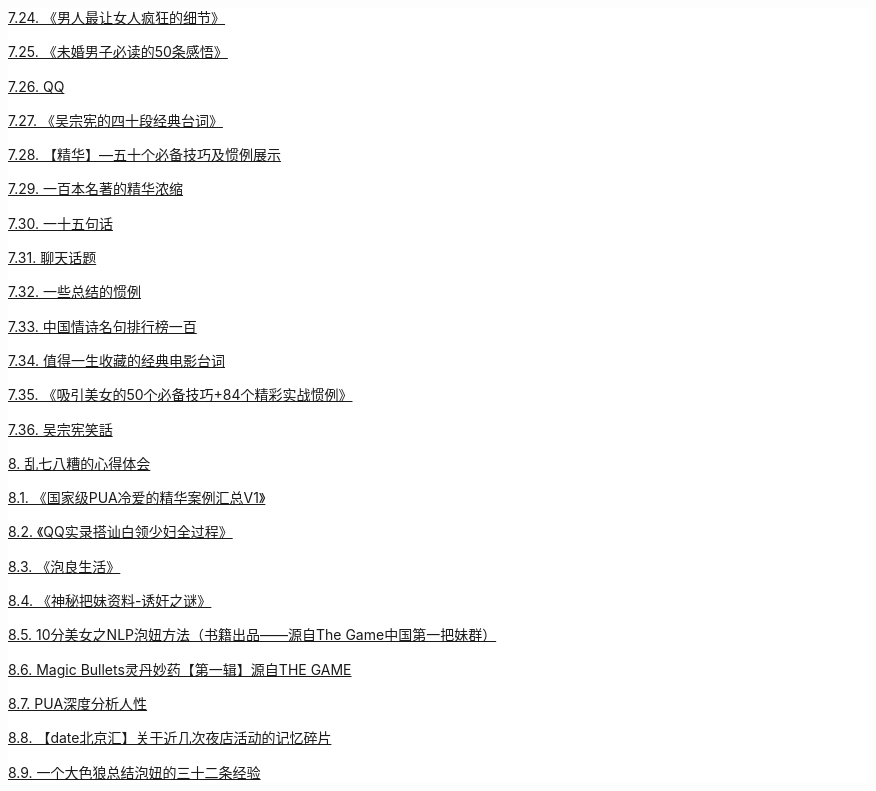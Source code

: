 [7.24. 《男人最让女人疯狂的细节》](#%E7%94%B7%E4%BA%BA%E6%9C%80%E8%AE%A9%E5%A5%B3%E4%BA%BA%E7%96%AF%E7%8B%82%E7%9A%84%E7%BB%86%E8%8A%82)

[7.25. 《未婚男子必读的50条感悟》](#%E6%9C%AA%E5%A9%9A%E7%94%B7%E5%AD%90%E5%BF%85%E8%AF%BB%E7%9A%8450%E6%9D%A1%E6%84%9F%E6%82%9F)

[7.26. QQ](#qq)

[7.27. 《吴宗宪的四十段经典台词》](#%E5%90%B4%E5%AE%97%E5%AE%AA%E7%9A%84%E5%9B%9B%E5%8D%81%E6%AE%B5%E7%BB%8F%E5%85%B8%E5%8F%B0%E8%AF%8D)

[7.28. 【精华】—五十个必备技巧及惯例展示](#%E7%B2%BE%E5%8D%8E-%E4%BA%94%E5%8D%81%E4%B8%AA%E5%BF%85%E5%A4%87%E6%8A%80%E5%B7%A7%E5%8F%8A%E6%83%AF%E4%BE%8B%E5%B1%95%E7%A4%BA)

[7.29. 一百本名著的精华浓缩](#%E4%B8%80%E7%99%BE%E6%9C%AC%E5%90%8D%E8%91%97%E7%9A%84%E7%B2%BE%E5%8D%8E%E6%B5%93%E7%BC%A9)

[7.30. 一十五句话](#%E4%B8%80%E5%8D%81%E4%BA%94%E5%8F%A5%E8%AF%9D)

[7.31. 聊天话题](#%E8%81%8A%E5%A4%A9%E8%AF%9D%E9%A2%98)

[7.32. 一些总结的惯例](#%E4%B8%80%E4%BA%9B%E6%80%BB%E7%BB%93%E7%9A%84%E6%83%AF%E4%BE%8B)

[7.33. 中国情诗名句排行榜一百](#%E4%B8%AD%E5%9B%BD%E6%83%85%E8%AF%97%E5%90%8D%E5%8F%A5%E6%8E%92%E8%A1%8C%E6%A6%9C%E4%B8%80%E7%99%BE)

[7.34. 值得一生收藏的经典电影台词](#%E5%80%BC%E5%BE%97%E4%B8%80%E7%94%9F%E6%94%B6%E8%97%8F%E7%9A%84%E7%BB%8F%E5%85%B8%E7%94%B5%E5%BD%B1%E5%8F%B0%E8%AF%8D)

[7.35. 《吸引美女的50个必备技巧+84个精彩实战惯例》](#%E5%90%B8%E5%BC%95%E7%BE%8E%E5%A5%B3%E7%9A%8450%E4%B8%AA%E5%BF%85%E5%A4%87%E6%8A%80%E5%B7%A7-84%E4%B8%AA%E7%B2%BE%E5%BD%A9%E5%AE%9E%E6%88%98%E6%83%AF%E4%BE%8B-v2)

[7.36. 吴宗宪笑話](#%E5%90%B4%E5%AE%97%E5%AE%AA%E7%AC%91%E8%A9%B1)

[8. 乱七八糟的心得体会](#%E4%B9%B1%E4%B8%83%E5%85%AB%E7%B3%9F%E7%9A%84%E5%BF%83%E5%BE%97%E4%BD%93%E4%BC%9A)

[8.1. 《国家级PUA冷爱的精华案例汇总V1》](#%E5%9B%BD%E5%AE%B6%E7%BA%A7pua%E5%86%B7%E7%88%B1%E7%9A%84%E7%B2%BE%E5%8D%8E%E6%A1%88%E4%BE%8B%E6%B1%87%E6%80%BBv1)

[8.2. 《QQ实录搭讪白领少妇全过程》](#qq%E5%AE%9E%E5%BD%95%E6%90%AD%E8%AE%AA%E7%99%BD%E9%A2%86%E5%B0%91%E5%A6%87%E5%85%A8%E8%BF%87%E7%A8%8B)

[8.3. 《泡良生活》](#%E6%B3%A1%E8%89%AF%E7%94%9F%E6%B4%BB)

[8.4. 《神秘把妹资料-诱奸之谜》](#%E7%A5%9E%E7%A7%98%E6%8A%8A%E5%A6%B9%E8%B5%84%E6%96%99-%E8%AF%B1%E5%A5%B8%E4%B9%8B%E8%B0%9C)

[8.5. 10分美女之NLP泡妞方法（书籍出品——源自The Game中国第一把妹群）](#10%E5%88%86%E7%BE%8E%E5%A5%B3%E4%B9%8Bnlp%E6%B3%A1%E5%A6%9E%E6%96%B9%E6%B3%95-%E4%B9%A6%E7%B1%8D%E5%87%BA%E5%93%81-%E6%BA%90%E8%87%AAthe-game%E4%B8%AD%E5%9B%BD%E7%AC%AC%E4%B8%80%E6%8A%8A%E5%A6%B9%E7%BE%A4)

[8.6. Magic Bullets灵丹妙药【第一辑】源自THE GAME](#magic-bullets%E7%81%B5%E4%B8%B9%E5%A6%99%E8%8D%AF-%E7%AC%AC%E4%B8%80%E8%BE%91-%E6%BA%90%E8%87%AAthe-game)

[8.7. PUA深度分析人性](#pua%E6%B7%B1%E5%BA%A6%E5%88%86%E6%9E%90%E4%BA%BA%E6%80%A7)

[8.8. 【date北京汇】关于近几次夜店活动的记忆碎片](#date%E5%8C%97%E4%BA%AC%E6%B1%87-%E5%85%B3%E4%BA%8E%E8%BF%91%E5%87%A0%E6%AC%A1%E5%A4%9C%E5%BA%97%E6%B4%BB%E5%8A%A8%E7%9A%84%E8%AE%B0%E5%BF%86%E7%A2%8E%E7%89%87)

[8.9. 一个大色狼总结泡妞的三十二条经验](#%E4%B8%80%E4%B8%AA%E5%A4%A7%E8%89%B2%E7%8B%BC%E6%80%BB%E7%BB%93%E6%B3%A1%E5%A6%9E%E7%9A%84%E4%B8%89%E5%8D%81%E4%BA%8C%E6%9D%A1%E7%BB%8F%E9%AA%8C)
